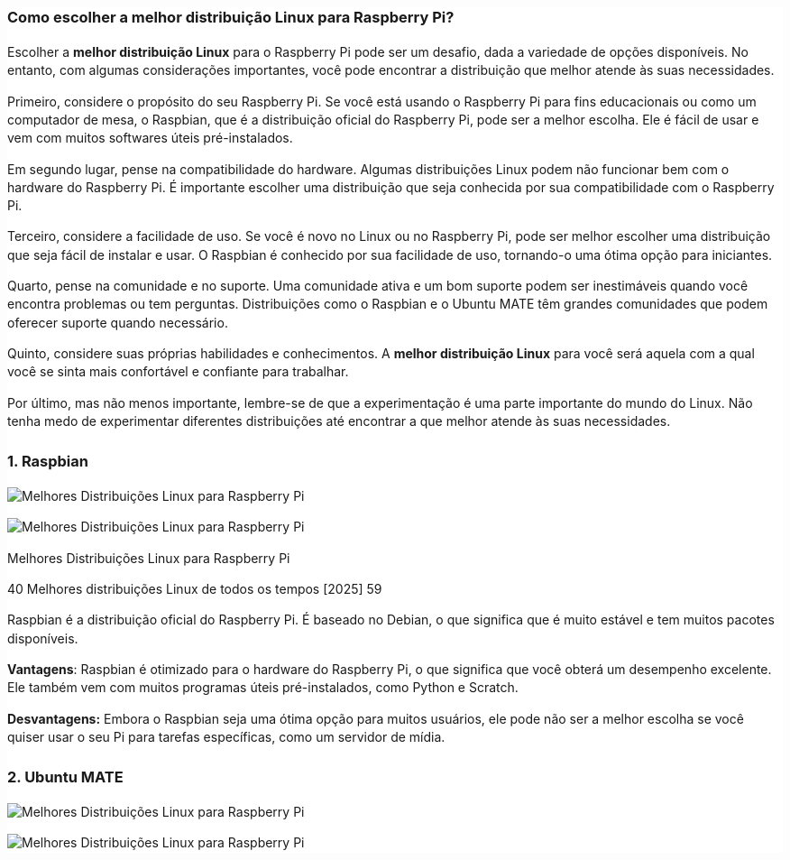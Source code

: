 ### Como escolher a melhor distribuição Linux para Raspberry Pi?

Escolher a __melhor distribuição Linux__ para o Raspberry Pi pode ser um desafio, dada a variedade de opções disponíveis. No entanto, com algumas considerações importantes, você pode encontrar a distribuição que melhor atende às suas necessidades.

Primeiro, considere o propósito do seu Raspberry Pi. Se você está usando o Raspberry Pi para fins educacionais ou como um computador de mesa, o Raspbian, que é a distribuição oficial do Raspberry Pi, pode ser a melhor escolha. Ele é fácil de usar e vem com muitos softwares úteis pré-instalados.

Em segundo lugar, pense na compatibilidade do hardware. Algumas distribuições Linux podem não funcionar bem com o hardware do Raspberry Pi. É importante escolher uma distribuição que seja conhecida por sua compatibilidade com o Raspberry Pi.

Terceiro, considere a facilidade de uso. Se você é novo no Linux ou no Raspberry Pi, pode ser melhor escolher uma distribuição que seja fácil de instalar e usar. O Raspbian é conhecido por sua facilidade de uso, tornando-o uma ótima opção para iniciantes.

Quarto, pense na comunidade e no suporte. Uma comunidade ativa e um bom suporte podem ser inestimáveis quando você encontra problemas ou tem perguntas. Distribuições como o Raspbian e o Ubuntu MATE têm grandes comunidades que podem oferecer suporte quando necessário.

Quinto, considere suas próprias habilidades e conhecimentos. A __melhor distribuição Linux__ para você será aquela com a qual você se sinta mais confortável e confiante para trabalhar.

Por último, mas não menos importante, lembre-se de que a experimentação é uma parte importante do mundo do Linux. Não tenha medo de experimentar diferentes distribuições até encontrar a que melhor atende às suas necessidades.

### 1. Raspbian 

![Melhores Distribuições Linux para Raspberry Pi](https://sempreupdate.com.br/wp-content/uploads/2023/11/raspbian.png "40 Melhores distribuições Linux de todos os tempos \[2025] 25")

![Melhores Distribuições Linux para Raspberry Pi](https://sempreupdate.com.br/wp-content/uploads/2023/11/raspbian.png "40 Melhores distribuições Linux de todos os tempos \[2025] 25")

Melhores Distribuições Linux para Raspberry Pi 

40 Melhores distribuições Linux de todos os tempos \[2025] 59

Raspbian é a distribuição oficial do Raspberry Pi. É baseado no Debian, o que significa que é muito estável e tem muitos pacotes disponíveis. 

__Vantagens__: Raspbian é otimizado para o hardware do Raspberry Pi, o que significa que você obterá um desempenho excelente. Ele também vem com muitos programas úteis pré-instalados, como Python e Scratch.

__Desvantagens:__ Embora o Raspbian seja uma ótima opção para muitos usuários, ele pode não ser a melhor escolha se você quiser usar o seu Pi para tarefas específicas, como um servidor de mídia.

### 2. Ubuntu MATE

![Melhores Distribuições Linux para Raspberry Pi](https://sempreupdate.com.br/wp-content/uploads/2023/11/ubuntu-mate-desktop-linux-1024x576.png "40 Melhores distribuições Linux de todos os tempos \[2025] 26")

![Melhores Distribuições Linux para Raspberry Pi](https://sempreupdate.com.br/wp-content/uploads/2023/11/ubuntu-mate-desktop-linux-1024x576.png "40 Melhores distribuições Linux de todos os tempos \[2025] 26")
